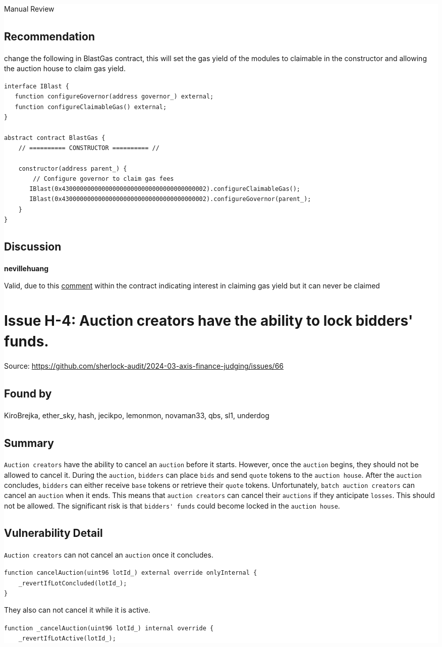 Manual Review

## Recommendation
change the following in BlastGas contract, this will set the gas yield of the modules to claimable in the constructor and allowing the auction house to claim gas yield.

```solidity
interface IBlast {
   function configureGovernor(address governor_) external;
   function configureClaimableGas() external; 
}

abstract contract BlastGas {
    // ========== CONSTRUCTOR ========== //

    constructor(address parent_) {
        // Configure governor to claim gas fees
       IBlast(0x4300000000000000000000000000000000000002).configureClaimableGas();
       IBlast(0x4300000000000000000000000000000000000002).configureGovernor(parent_);
    }
}
```



## Discussion

**nevillehuang**

Valid, due to this [comment](https://github.com/sherlock-audit/2024-03-axis-finance/blob/cadf331f12b485bac184111cdc9ba1344d9fbf01/moonraker/src/blast/modules/BlastGas.sol#L12) within the contract indicating interest in claiming gas yield but it can never be claimed

# Issue H-4: Auction creators have the ability to lock bidders' funds. 

Source: https://github.com/sherlock-audit/2024-03-axis-finance-judging/issues/66 

## Found by 
KiroBrejka, ether\_sky, hash, jecikpo, lemonmon, novaman33, qbs, sl1, underdog
## Summary
`Auction creators` have the ability to cancel an `auction` before it starts.
However, once the `auction` begins, they should not be allowed to cancel it.
During the `auction`, `bidders` can place `bids` and send `quote` tokens to the `auction house`.
After the `auction` concludes, `bidders` can either receive `base` tokens or retrieve their `quote` tokens.
Unfortunately, `batch auction creators` can cancel an `auction` when it ends.
This means that `auction creators` can cancel their `auctions` if they anticipate `losses`.
This should not be allowed.
The significant risk is that `bidders' funds` could become locked in the `auction house`.
## Vulnerability Detail
`Auction creators` can not cancel an `auction` once it concludes.
```solidity
function cancelAuction(uint96 lotId_) external override onlyInternal {
    _revertIfLotConcluded(lotId_);
}
```
They also can not cancel it while it is active.
```solidity
function _cancelAuction(uint96 lotId_) internal override {
    _revertIfLotActive(lotId_);

```